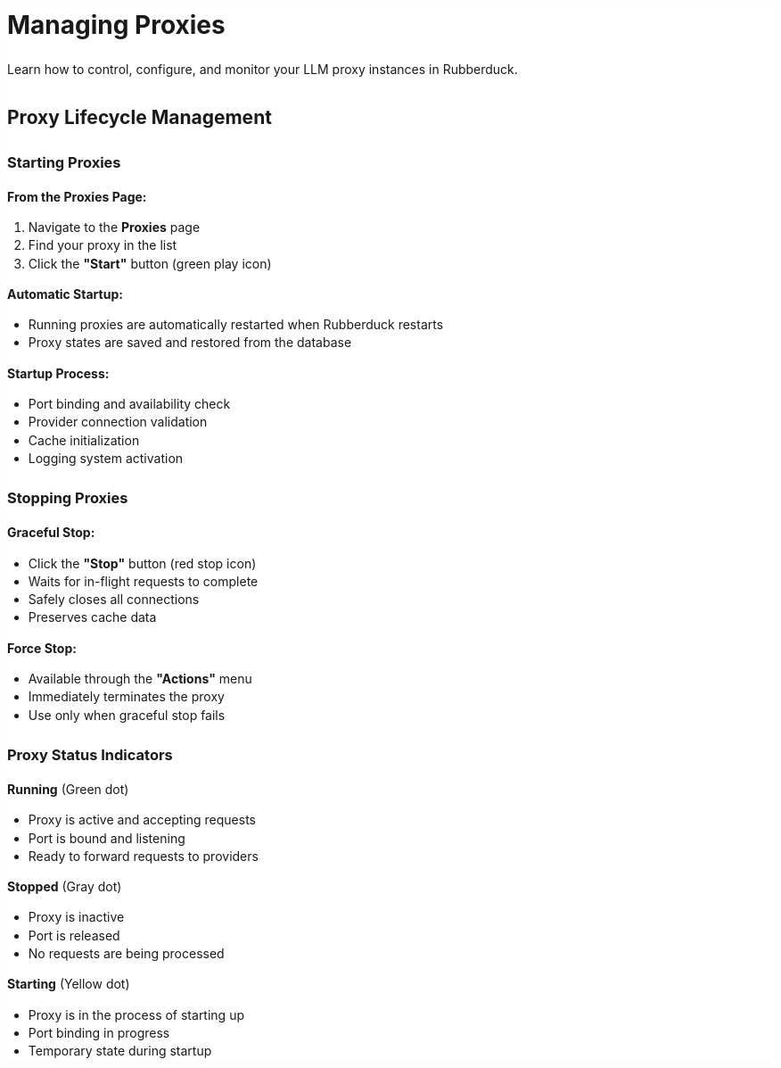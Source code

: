 # Managing Proxies

Learn how to control, configure, and monitor your LLM proxy instances in Rubberduck.

## Proxy Lifecycle Management

### Starting Proxies

**From the Proxies Page:**
1. Navigate to the **Proxies** page
2. Find your proxy in the list
3. Click the **"Start"** button (green play icon)

**Automatic Startup:**
- Running proxies are automatically restarted when Rubberduck restarts
- Proxy states are saved and restored from the database

**Startup Process:**
- Port binding and availability check
- Provider connection validation
- Cache initialization
- Logging system activation

### Stopping Proxies

**Graceful Stop:**
- Click the **"Stop"** button (red stop icon)
- Waits for in-flight requests to complete
- Safely closes all connections
- Preserves cache data

**Force Stop:**
- Available through the **"Actions"** menu
- Immediately terminates the proxy
- Use only when graceful stop fails

### Proxy Status Indicators

**Running** (Green dot)
- Proxy is active and accepting requests
- Port is bound and listening
- Ready to forward requests to providers

**Stopped** (Gray dot)  
- Proxy is inactive
- Port is released
- No requests are being processed

**Starting** (Yellow dot)
- Proxy is in the process of starting up
- Port binding in progress
- Temporary state during startup
